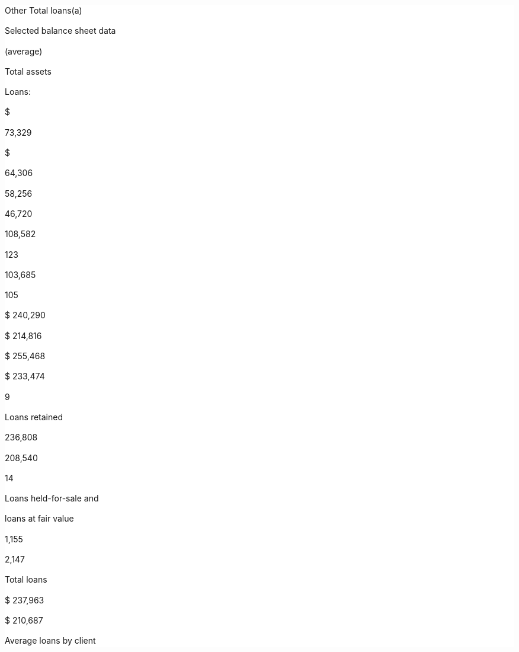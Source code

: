 Other
Total loans(a)

Selected balance sheet data

(average)

Total assets

Loans:

$

73,329

$

64,306

58,256

46,720

108,582

123

103,685

105

$  240,290

$  214,816

$  255,468

$  233,474

 9

Loans retained

236,808

208,540

 14

Loans held-for-sale and

loans at fair value

1,155

2,147

Total loans

$  237,963

$  210,687

Average loans by client
